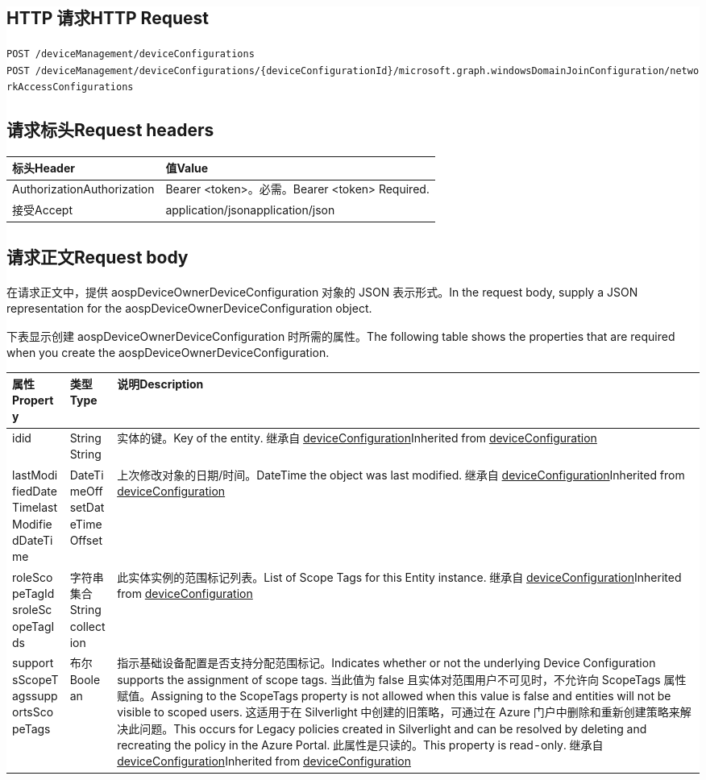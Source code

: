 ## <a name="http-request"></a><span data-ttu-id="70479-119">HTTP 请求</span><span class="sxs-lookup"><span data-stu-id="70479-119">HTTP Request</span></span>

``` http
POST /deviceManagement/deviceConfigurations
POST /deviceManagement/deviceConfigurations/{deviceConfigurationId}/microsoft.graph.windowsDomainJoinConfiguration/networkAccessConfigurations
```

## <a name="request-headers"></a><span data-ttu-id="70479-120">请求标头</span><span class="sxs-lookup"><span data-stu-id="70479-120">Request headers</span></span>
|<span data-ttu-id="70479-121">标头</span><span class="sxs-lookup"><span data-stu-id="70479-121">Header</span></span>|<span data-ttu-id="70479-122">值</span><span class="sxs-lookup"><span data-stu-id="70479-122">Value</span></span>|
|:---|:---|
|<span data-ttu-id="70479-123">Authorization</span><span class="sxs-lookup"><span data-stu-id="70479-123">Authorization</span></span>|<span data-ttu-id="70479-124">Bearer &lt;token&gt;。必需。</span><span class="sxs-lookup"><span data-stu-id="70479-124">Bearer &lt;token&gt; Required.</span></span>|
|<span data-ttu-id="70479-125">接受</span><span class="sxs-lookup"><span data-stu-id="70479-125">Accept</span></span>|<span data-ttu-id="70479-126">application/json</span><span class="sxs-lookup"><span data-stu-id="70479-126">application/json</span></span>|

## <a name="request-body"></a><span data-ttu-id="70479-127">请求正文</span><span class="sxs-lookup"><span data-stu-id="70479-127">Request body</span></span>
<span data-ttu-id="70479-128">在请求正文中，提供 aospDeviceOwnerDeviceConfiguration 对象的 JSON 表示形式。</span><span class="sxs-lookup"><span data-stu-id="70479-128">In the request body, supply a JSON representation for the aospDeviceOwnerDeviceConfiguration object.</span></span>

<span data-ttu-id="70479-129">下表显示创建 aospDeviceOwnerDeviceConfiguration 时所需的属性。</span><span class="sxs-lookup"><span data-stu-id="70479-129">The following table shows the properties that are required when you create the aospDeviceOwnerDeviceConfiguration.</span></span>

|<span data-ttu-id="70479-130">属性</span><span class="sxs-lookup"><span data-stu-id="70479-130">Property</span></span>|<span data-ttu-id="70479-131">类型</span><span class="sxs-lookup"><span data-stu-id="70479-131">Type</span></span>|<span data-ttu-id="70479-132">说明</span><span class="sxs-lookup"><span data-stu-id="70479-132">Description</span></span>|
|:---|:---|:---|
|<span data-ttu-id="70479-133">id</span><span class="sxs-lookup"><span data-stu-id="70479-133">id</span></span>|<span data-ttu-id="70479-134">String</span><span class="sxs-lookup"><span data-stu-id="70479-134">String</span></span>|<span data-ttu-id="70479-135">实体的键。</span><span class="sxs-lookup"><span data-stu-id="70479-135">Key of the entity.</span></span> <span data-ttu-id="70479-136">继承自 [deviceConfiguration](../resources/intune-shared-deviceconfiguration.md)</span><span class="sxs-lookup"><span data-stu-id="70479-136">Inherited from [deviceConfiguration](../resources/intune-shared-deviceconfiguration.md)</span></span>|
|<span data-ttu-id="70479-137">lastModifiedDateTime</span><span class="sxs-lookup"><span data-stu-id="70479-137">lastModifiedDateTime</span></span>|<span data-ttu-id="70479-138">DateTimeOffset</span><span class="sxs-lookup"><span data-stu-id="70479-138">DateTimeOffset</span></span>|<span data-ttu-id="70479-139">上次修改对象的日期/时间。</span><span class="sxs-lookup"><span data-stu-id="70479-139">DateTime the object was last modified.</span></span> <span data-ttu-id="70479-140">继承自 [deviceConfiguration](../resources/intune-shared-deviceconfiguration.md)</span><span class="sxs-lookup"><span data-stu-id="70479-140">Inherited from [deviceConfiguration](../resources/intune-shared-deviceconfiguration.md)</span></span>|
|<span data-ttu-id="70479-141">roleScopeTagIds</span><span class="sxs-lookup"><span data-stu-id="70479-141">roleScopeTagIds</span></span>|<span data-ttu-id="70479-142">字符串集合</span><span class="sxs-lookup"><span data-stu-id="70479-142">String collection</span></span>|<span data-ttu-id="70479-143">此实体实例的范围标记列表。</span><span class="sxs-lookup"><span data-stu-id="70479-143">List of Scope Tags for this Entity instance.</span></span> <span data-ttu-id="70479-144">继承自 [deviceConfiguration](../resources/intune-shared-deviceconfiguration.md)</span><span class="sxs-lookup"><span data-stu-id="70479-144">Inherited from [deviceConfiguration](../resources/intune-shared-deviceconfiguration.md)</span></span>|
|<span data-ttu-id="70479-145">supportsScopeTags</span><span class="sxs-lookup"><span data-stu-id="70479-145">supportsScopeTags</span></span>|<span data-ttu-id="70479-146">布尔</span><span class="sxs-lookup"><span data-stu-id="70479-146">Boolean</span></span>|<span data-ttu-id="70479-147">指示基础设备配置是否支持分配范围标记。</span><span class="sxs-lookup"><span data-stu-id="70479-147">Indicates whether or not the underlying Device Configuration supports the assignment of scope tags.</span></span> <span data-ttu-id="70479-148">当此值为 false 且实体对范围用户不可见时，不允许向 ScopeTags 属性赋值。</span><span class="sxs-lookup"><span data-stu-id="70479-148">Assigning to the ScopeTags property is not allowed when this value is false and entities will not be visible to scoped users.</span></span> <span data-ttu-id="70479-149">这适用于在 Silverlight 中创建的旧策略，可通过在 Azure 门户中删除和重新创建策略来解决此问题。</span><span class="sxs-lookup"><span data-stu-id="70479-149">This occurs for Legacy policies created in Silverlight and can be resolved by deleting and recreating the policy in the Azure Portal.</span></span> <span data-ttu-id="70479-150">此属性是只读的。</span><span class="sxs-lookup"><span data-stu-id="70479-150">This property is read-only.</span></span> <span data-ttu-id="70479-151">继承自 [deviceConfiguration](../resources/intune-shared-deviceconfiguration.md)</span><span class="sxs-lookup"><span data-stu-id="70479-151">Inherited from [deviceConfiguration](../resources/intune-shared-deviceconfiguration.md)</span></span>|
